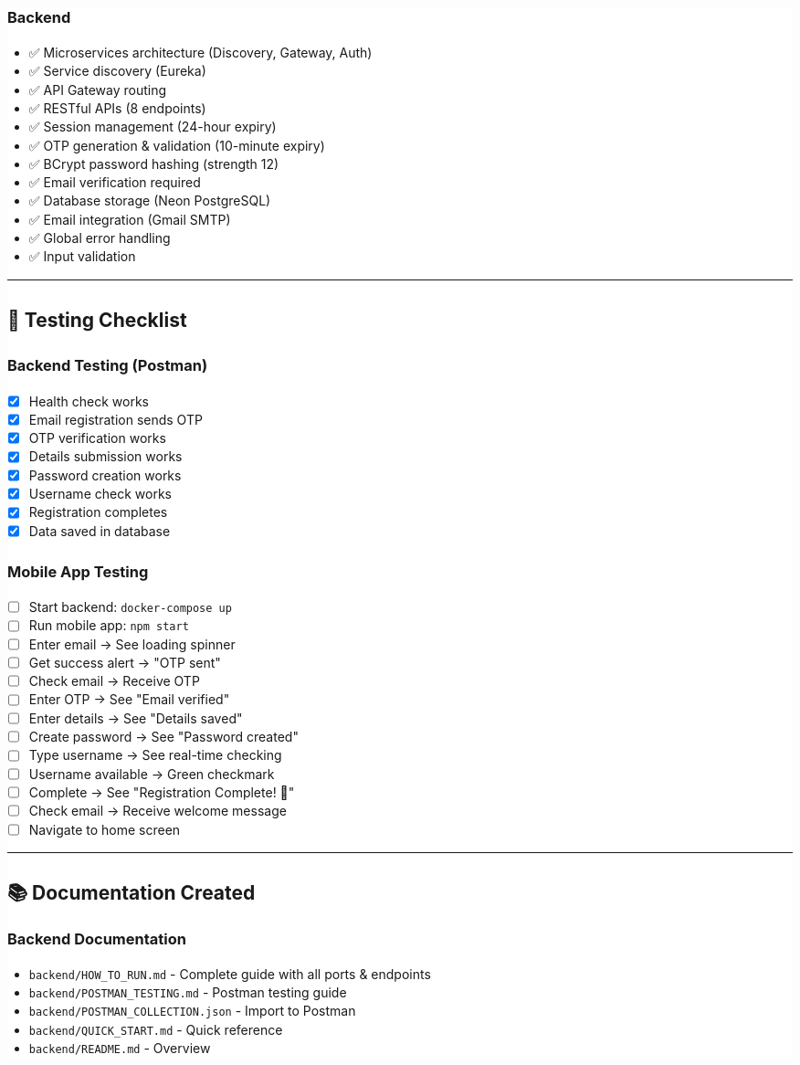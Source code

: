 ### Backend
- ✅ Microservices architecture (Discovery, Gateway, Auth)
- ✅ Service discovery (Eureka)
- ✅ API Gateway routing
- ✅ RESTful APIs (8 endpoints)
- ✅ Session management (24-hour expiry)
- ✅ OTP generation & validation (10-minute expiry)
- ✅ BCrypt password hashing (strength 12)
- ✅ Email verification required
- ✅ Database storage (Neon PostgreSQL)
- ✅ Email integration (Gmail SMTP)
- ✅ Global error handling
- ✅ Input validation

---

## 📝 Testing Checklist

### Backend Testing (Postman)
- [x] Health check works
- [x] Email registration sends OTP
- [x] OTP verification works
- [x] Details submission works
- [x] Password creation works
- [x] Username check works
- [x] Registration completes
- [x] Data saved in database

### Mobile App Testing
- [ ] Start backend: `docker-compose up`
- [ ] Run mobile app: `npm start`
- [ ] Enter email → See loading spinner
- [ ] Get success alert → "OTP sent"
- [ ] Check email → Receive OTP
- [ ] Enter OTP → See "Email verified"
- [ ] Enter details → See "Details saved"
- [ ] Create password → See "Password created"
- [ ] Type username → See real-time checking
- [ ] Username available → Green checkmark
- [ ] Complete → See "Registration Complete! 🎉"
- [ ] Check email → Receive welcome message
- [ ] Navigate to home screen

---

## 📚 Documentation Created

### Backend Documentation
- `backend/HOW_TO_RUN.md` - Complete guide with all ports & endpoints
- `backend/POSTMAN_TESTING.md` - Postman testing guide
- `backend/POSTMAN_COLLECTION.json` - Import to Postman
- `backend/QUICK_START.md` - Quick reference
- `backend/README.md` - Overview
